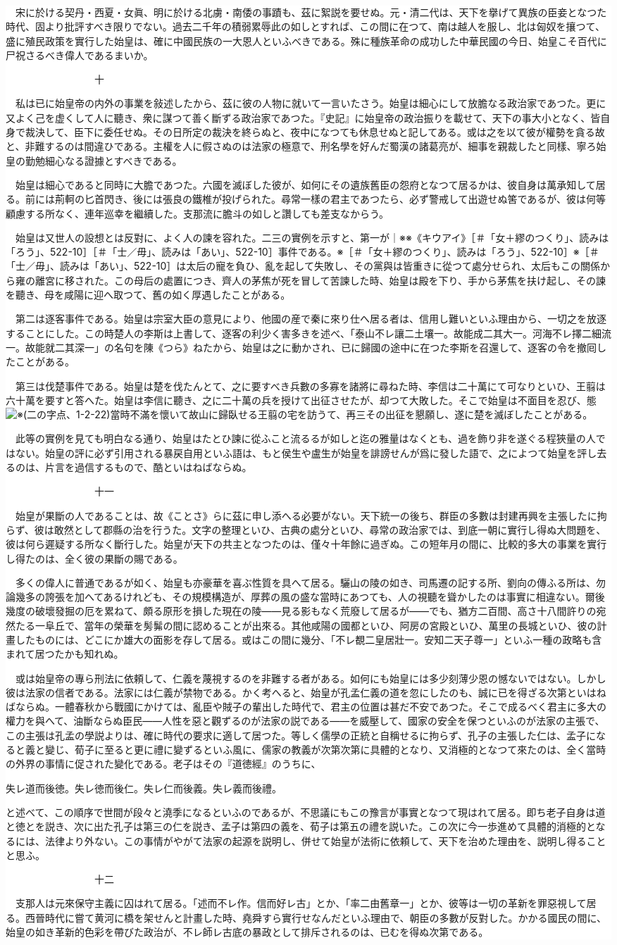 　宋に於ける契丹・西夏・女眞、明に於ける北虜・南倭の事蹟も、茲に絮説を要せぬ。元・清二代は、天下を擧げて異族の臣妾となつた時代、固より批評すべき限りでない。過去二千年の積弱累辱此の如しとすれば、この間に在つて、南は越人を服し、北は匈奴を攘つて、盛に殖民政策を實行した始皇は、確に中國民族の一大恩人といふべきである。殊に種族革命の成功した中華民國の今日、始皇こそ百代に尸祝さるべき偉人であるまいか。



　　　　　　　　　十



　私は已に始皇帝の内外の事業を敍述したから、茲に彼の人物に就いて一言いたさう。始皇は細心にして放膽なる政治家であつた。更に又よく己を虚くして人に聽き、衆に謀つて善く斷ずる政治家であつた。『史記』に始皇帝の政治振りを載せて、天下の事大小となく、皆自身で裁決して、臣下に委任せぬ。その日所定の裁決を終らぬと、夜中になつても休息せぬと記してある。或は之を以て彼が權勢を貪る故と、非難するのは間違ひである。主權を人に假さぬのは法家の極意で、刑名學を好んだ蜀漢の諸葛亮が、細事を親裁したと同樣、寧ろ始皇の勤勉細心なる證據とすべきである。

　始皇は細心であると同時に大膽であつた。六國を滅ぼした彼が、如何にその遺族舊臣の怨府となつて居るかは、彼自身は萬承知して居る。前には荊軻の匕首閃き、後には張良の鐵椎が投げられた。尋常一樣の君主であつたら、必ず警戒して出遊せぬ筈であるが、彼は何等顧慮する所なく、連年巡幸を繼續した。支那流に膽斗の如しと讚しても差支なからう。

　始皇は又世人の設想とは反對に、よく人の諫を容れた。二三の實例を示すと、第一が｜※※《キウアイ》［＃「女＋繆のつくり」、読みは「ろう」、522-10］［＃「士／毋」、読みは「あい」、522-10］事件である。※［＃「女＋繆のつくり」、読みは「ろう」、522-10］※［＃「士／毋」、読みは「あい」、522-10］は太后の寵を負ひ、亂を起して失敗し、その黨與は皆重きに從つて處分せられ、太后もこの關係から雍の離宮に移された。この母后の處置につき、齊人の茅焦が死を冒して苦諫した時、始皇は殿を下り、手から茅焦を扶け起し、その諫を聽き、母を咸陽に迎へ取つて、舊の如く厚遇したことがある。

　第二は逐客事件である。始皇は宗室大臣の意見により、他國の産で秦に來り仕へ居る者は、信用し難いといふ理由から、一切之を放逐することにした。この時楚人の李斯は上書して、逐客の利少く害多きを述べ、「泰山不レ讓二土壤一。故能成二其大一。河海不レ擇二細流一。故能就二其深一」の名句を陳《つら》ねたから、始皇は之に動かされ、已に歸國の途中に在つた李斯を召還して、逐客の令を撤囘したことがある。

　第三は伐楚事件である。始皇は楚を伐たんとて、之に要すべき兵數の多寡を諸將に尋ねた時、李信は二十萬にて可なりといひ、王翦は六十萬を要すと答へた。始皇は李信に聽き、之に二十萬の兵を授けて出征させたが、却つて大敗した。そこで始皇は不面目を忍び、態![※(二の字点、1-2-22)](https://www.aozora.gr.jp/cards/000372/files/../../../gaiji/1-02/1-02-22.png)當時不滿を懷いて故山に歸臥せる王翦の宅を訪うて、再三その出征を懇願し、遂に楚を滅ぼしたことがある。

　此等の實例を見ても明白なる通り、始皇はたとひ諫に從ふこと流るるが如しと迄の雅量はなくとも、過を飾り非を遂ぐる程狹量の人ではない。始皇の評に必ず引用される暴戻自用といふ語は、もと侯生や盧生が始皇を誹謗せんが爲に發した語で、之によつて始皇を評し去るのは、片言を過信するもので、酷といはねばならぬ。



　　　　　　　　　十一



　始皇が果斷の人であることは、故《ことさ》らに茲に申し添へる必要がない。天下統一の後ち、群臣の多數は封建再興を主張したに拘らず、彼は敢然として郡縣の治を行うた。文字の整理といひ、古典の處分といひ、尋常の政治家では、到底一朝に實行し得ぬ大問題を、彼は何ら遲疑する所なく斷行した。始皇が天下の共主となつたのは、僅々十年餘に過ぎぬ。この短年月の間に、比較的多大の事業を實行し得たのは、全く彼の果斷の賜である。

　多くの偉人に普通であるが如く、始皇も亦豪華を喜ぶ性質を具へて居る。驪山の陵の如き、司馬遷の記する所、劉向の傳ふる所は、勿論幾多の誇張を加へてあるけれども、その規模構造が、厚葬の風の盛な當時にあつても、人の視聽を聳かしたのは事實に相違ない。爾後幾度の破壞發掘の厄を累ねて、頗る原形を損した現在の陵――見る影もなく荒廢して居るが――でも、猶方二百間、高さ十八間許りの宛然たる一阜丘で、當年の榮華を髣髴の間に認めることが出來る。其他咸陽の國都といひ、阿房の宮殿といひ、萬里の長城といひ、彼の計畫したものには、どこにか雄大の面影を存して居る。或はこの間に幾分、「不レ覩二皇居壯一。安知二天子尊一」といふ一種の政略も含まれて居つたかも知れぬ。

　或は始皇帝の專ら刑法に依頼して、仁義を蔑視するのを非難する者がある。如何にも始皇には多少刻薄少恩の憾ないではない。しかし彼は法家の信者である。法家には仁義が禁物である。かく考へると、始皇が孔孟仁義の道を忽にしたのも、誠に已を得ざる次第といはねばならぬ。一體春秋から戰國にかけては、亂臣や賊子の輩出した時代で、君主の位置は甚だ不安であつた。そこで成るべく君主に多大の權力を與へて、油斷ならぬ臣民――人性を惡と觀ずるのが法家の説である――を威壓して、國家の安全を保つといふのが法家の主張で、この主張は孔孟の學説よりは、確に時代の要求に適して居つた。等しく儒學の正統と自稱せるに拘らず、孔子の主張した仁は、孟子になると義と變じ、荀子に至ると更に禮に變ずるといふ風に、儒家の教義が次第次第に具體的となり、又消極的となつて來たのは、全く當時の外界の事情に促された變化である。老子はその『道徳經』のうちに、


失レ道而後徳。失レ徳而後仁。失レ仁而後義。失レ義而後禮。



と述べて、この順序で世間が段々と澆季になるといふのであるが、不思議にもこの豫言が事實となつて現はれて居る。即ち老子自身は道と徳とを説き、次に出た孔子は第三の仁を説き、孟子は第四の義を、荀子は第五の禮を説いた。この次に今一歩進めて具體的消極的となるには、法律より外ない。この事情がやがて法家の起源を説明し、併せて始皇が法術に依頼して、天下を治めた理由を、説明し得ることと思ふ。



　　　　　　　　　十二



　支那人は元來保守主義に囚はれて居る。「述而不レ作。信而好レ古」とか、「率二由舊章一」とか、彼等は一切の革新を罪惡視して居る。西晉時代に嘗て黄河に橋を架せんと計畫した時、堯舜すら實行せなんだといふ理由で、朝臣の多數が反對した。かかる國民の間に、始皇の如き革新的色彩を帶びた政治が、不レ師レ古底の暴政として排斥されるのは、已むを得ぬ次第である。
